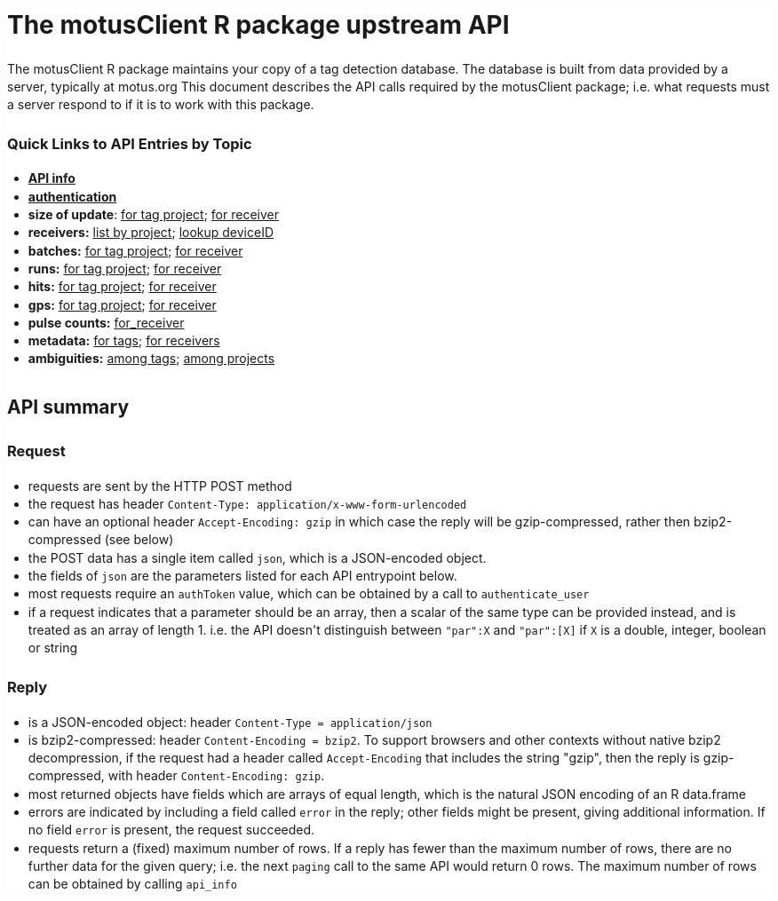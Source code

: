 # The motusClient R package upstream API #

The motusClient R package maintains your copy of a tag detection
database.  The database is built from data provided by a server,
typically at motus.org   This document describes the API calls required
by the motusClient package; i.e. what requests must a server respond to if
it is to work with this package.

### Quick Links to API Entries by Topic ###

- **[API info](#api-info)**
- **[authentication](#authenticate-user)**
- **size of update**: [for tag project](#size-of-update-for-tag-project); [for receiver](#size-of-update-for-receiver)
- **receivers:**  [list by project](#receivers-for-project); [lookup deviceID](#deviceid-for-receiver)
- **batches:** [for tag project](#batches-for-tag-project); [for receiver](#batches-for-receiver)
- **runs:** [for tag project](#runs-for-tag-project); [for receiver](#runs-for-receiver)
- **hits:** [for tag project](#hits-for-tag-project); [for receiver](#hits-for-receiver)
- **gps:** [for tag project](#gps-for-tag-project); [for receiver](#gps-for-receiver)
- **pulse counts:** [for_receiver](#pulse-counts-for-receiver)
- **metadata:** [for tags](#metadata-for-tags); [for receivers](#metadata-for-receivers)
- **ambiguities:** [among tags](#tags-for-ambiguities); [among projects](#project-ambiguities-for-tag-project)

## API summary ##

### Request ###
 - requests are sent by the HTTP POST method
 - the request has header `Content-Type: application/x-www-form-urlencoded`
 - can have an optional header `Accept-Encoding: gzip` in which case the reply
   will be gzip-compressed, rather then bzip2-compressed (see below)
 - the POST data has a single item called `json`, which is a JSON-encoded object.
 - the fields of `json` are the parameters listed for each API entrypoint below.
 - most requests require an `authToken` value, which can be obtained by a call
   to `authenticate_user`
 - if a request indicates that a parameter should be an array, then
   a scalar of the same type can be provided instead, and is treated as an array of length 1.
   i.e. the API doesn't distinguish between `"par":X` and `"par":[X]` if `X` is a double, integer,
   boolean or string

### Reply ###
 - is a JSON-encoded object: header `Content-Type = application/json`
 - is bzip2-compressed: header `Content-Encoding = bzip2`.  To support browsers and other
   contexts without native bzip2 decompression, if the request had a
   header called `Accept-Encoding` that includes the string "gzip", then the
   reply is gzip-compressed, with header `Content-Encoding: gzip`.
 - most returned objects have fields which are arrays of
   equal length, which is the natural JSON encoding of an R data.frame
 - errors are indicated by including a field called `error` in the reply; other
   fields might be present, giving additional information.  If no field `error`
   is present, the request succeeded.
 - requests return a (fixed) maximum number of rows.  If a reply has
   fewer than the maximum number of rows, there are no further data
   for the given query; i.e. the next `paging` call to the same API
   would return 0 rows.  The maximum number of rows can be obtained by
   calling `api_info`
